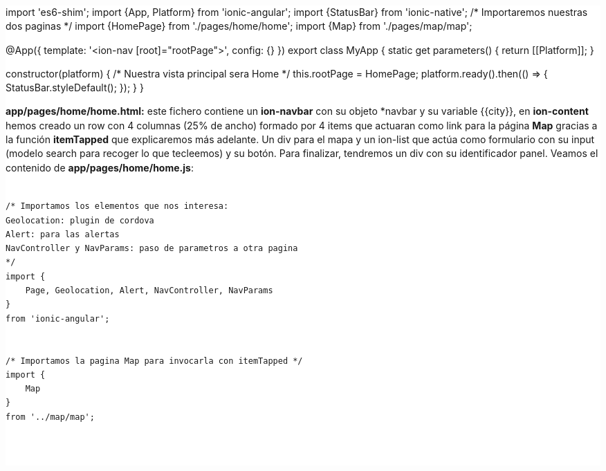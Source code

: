 import 'es6-shim';
import {App, Platform} from 'ionic-angular';
import {StatusBar} from 'ionic-native';
/* Importaremos nuestras dos paginas */
import {HomePage} from './pages/home/home';
import {Map} from './pages/map/map';

@App({
  template: '<ion-nav [root]="rootPage"></ion-nav>',
  config: {} 
})
export class MyApp {
  static get parameters() {
    return [[Platform]];
  }

  constructor(platform) {
   /* Nuestra vista principal sera Home */
    this.rootPage = HomePage;
    platform.ready().then(() => {
      StatusBar.styleDefault();
    });
  }
}
</code>
</pre>

<strong>app/pages/home/home.html:</strong> este fichero contiene un <strong>ion-navbar</strong> con su objeto *navbar y su variable {{city}}, en <strong>ion-content</strong> hemos creado un row con 4 columnas (25% de ancho) formado 
por 4 items que actuaran como link para la página <strong>Map</strong> gracias a la función <strong>itemTapped</strong> que explicaremos más adelante. Un div para el mapa y un ion-list que actúa como formulario con su input (modelo search para recoger lo que tecleemos) y su botón. Para finalizar, tendremos un div con su identificador panel. Veamos el contenido de <strong>app/pages/home/home.js</strong>:

<pre>
<code class="language-js">
/* Importamos los elementos que nos interesa:
Geolocation: plugin de cordova
Alert: para las alertas
NavController y NavParams: paso de parametros a otra pagina
*/
import {
    Page, Geolocation, Alert, NavController, NavParams
}
from 'ionic-angular';


/* Importamos la pagina Map para invocarla con itemTapped */
import {
    Map
}
from '../map/map';
